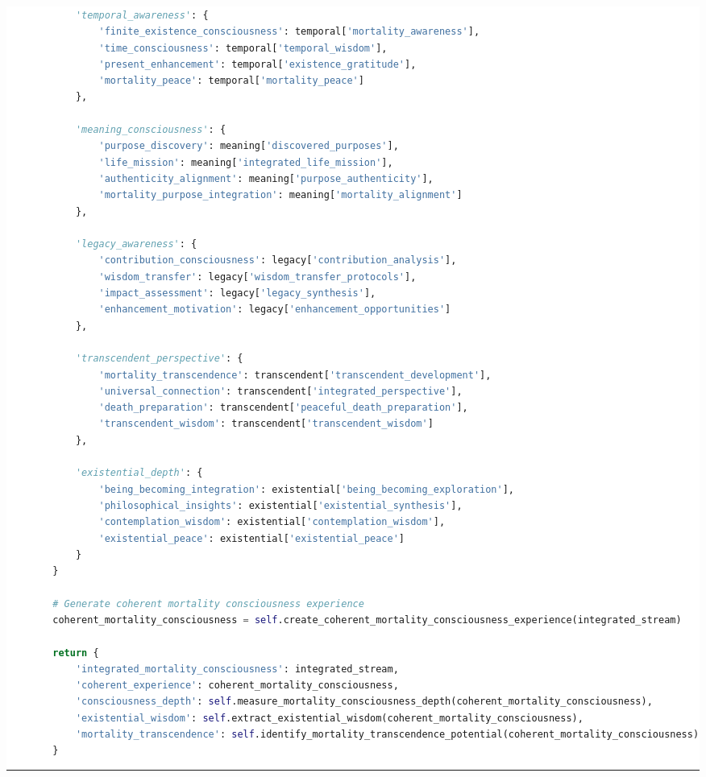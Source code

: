 ```python
            'temporal_awareness': {
                'finite_existence_consciousness': temporal['mortality_awareness'],
                'time_consciousness': temporal['temporal_wisdom'],
                'present_enhancement': temporal['existence_gratitude'],
                'mortality_peace': temporal['mortality_peace']
            },
            
            'meaning_consciousness': {
                'purpose_discovery': meaning['discovered_purposes'],
                'life_mission': meaning['integrated_life_mission'],
                'authenticity_alignment': meaning['purpose_authenticity'],
                'mortality_purpose_integration': meaning['mortality_alignment']
            },
            
            'legacy_awareness': {
                'contribution_consciousness': legacy['contribution_analysis'],
                'wisdom_transfer': legacy['wisdom_transfer_protocols'],
                'impact_assessment': legacy['legacy_synthesis'],
                'enhancement_motivation': legacy['enhancement_opportunities']
            },
            
            'transcendent_perspective': {
                'mortality_transcendence': transcendent['transcendent_development'],
                'universal_connection': transcendent['integrated_perspective'],
                'death_preparation': transcendent['peaceful_death_preparation'],
                'transcendent_wisdom': transcendent['transcendent_wisdom']
            },
            
            'existential_depth': {
                'being_becoming_integration': existential['being_becoming_exploration'],
                'philosophical_insights': existential['existential_synthesis'],
                'contemplation_wisdom': existential['contemplation_wisdom'],
                'existential_peace': existential['existential_peace']
            }
        }
        
        # Generate coherent mortality consciousness experience
        coherent_mortality_consciousness = self.create_coherent_mortality_consciousness_experience(integrated_stream)
        
        return {
            'integrated_mortality_consciousness': integrated_stream,
            'coherent_experience': coherent_mortality_consciousness,
            'consciousness_depth': self.measure_mortality_consciousness_depth(coherent_mortality_consciousness),
            'existential_wisdom': self.extract_existential_wisdom(coherent_mortality_consciousness),
            'mortality_transcendence': self.identify_mortality_transcendence_potential(coherent_mortality_consciousness)
        }
```

---